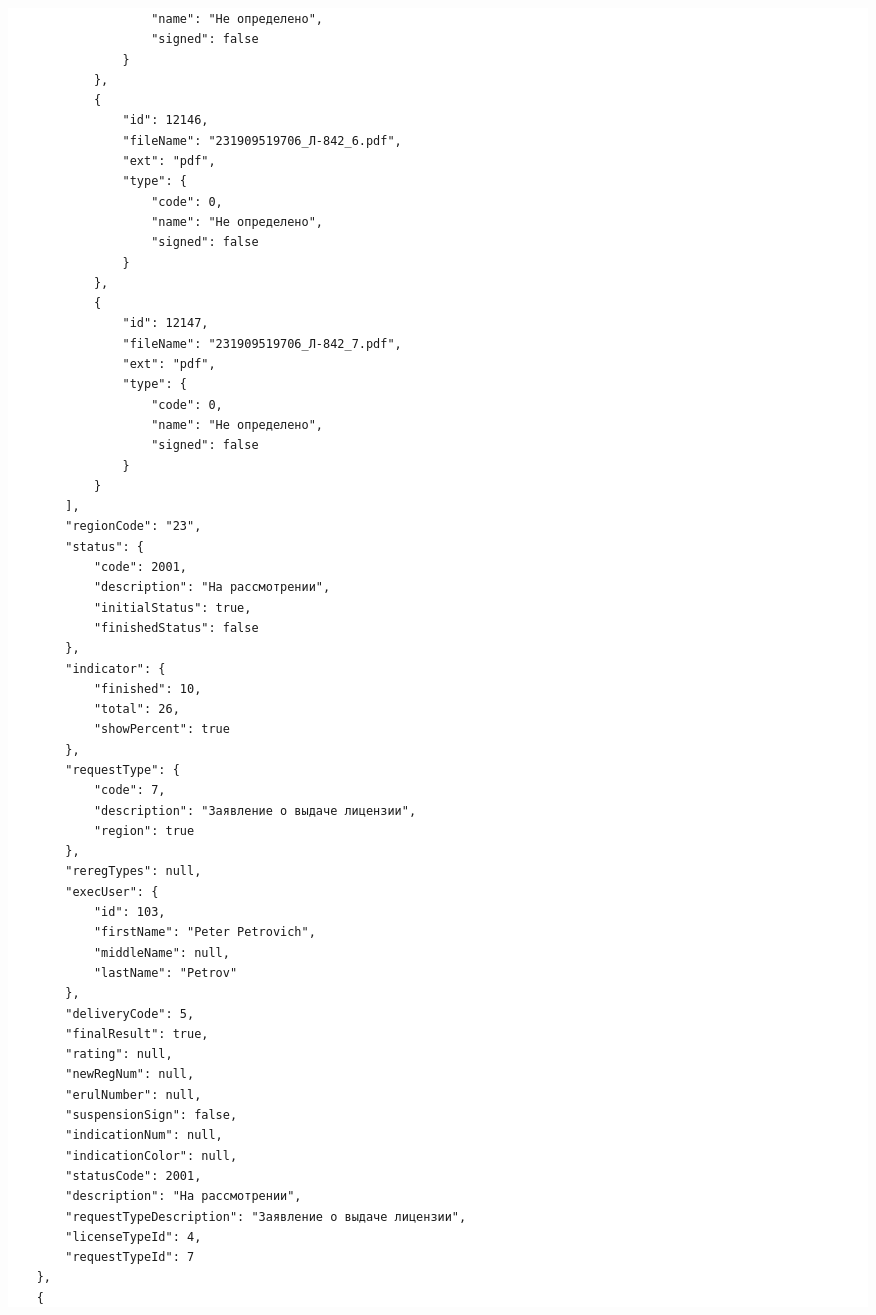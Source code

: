                         "name": "Не определено",
                        "signed": false
                    }
                },
                {
                    "id": 12146,
                    "fileName": "231909519706_Л-842_6.pdf",
                    "ext": "pdf",
                    "type": {
                        "code": 0,
                        "name": "Не определено",
                        "signed": false
                    }
                },
                {
                    "id": 12147,
                    "fileName": "231909519706_Л-842_7.pdf",
                    "ext": "pdf",
                    "type": {
                        "code": 0,
                        "name": "Не определено",
                        "signed": false
                    }
                }
            ],
            "regionCode": "23",
            "status": {
                "code": 2001,
                "description": "На рассмотрении",
                "initialStatus": true,
                "finishedStatus": false
            },
            "indicator": {
                "finished": 10,
                "total": 26,
                "showPercent": true
            },
            "requestType": {
                "code": 7,
                "description": "Заявление о выдаче лицензии",
                "region": true
            },
            "reregTypes": null,
            "execUser": {
                "id": 103,
                "firstName": "Peter Petrovich",
                "middleName": null,
                "lastName": "Petrov"
            },
            "deliveryCode": 5,
            "finalResult": true,
            "rating": null,
            "newRegNum": null,
            "erulNumber": null,
            "suspensionSign": false,
            "indicationNum": null,
            "indicationColor": null,
            "statusCode": 2001,
            "description": "На рассмотрении",
            "requestTypeDescription": "Заявление о выдаче лицензии",
            "licenseTypeId": 4,
            "requestTypeId": 7
        },
        {
